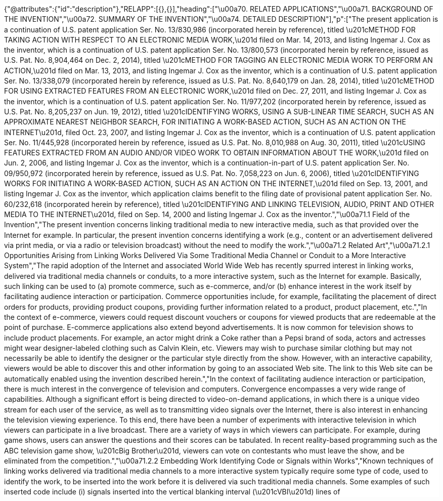{"@attributes":{"id":"description"},"RELAPP":[{},{}],"heading":["\u00a70. RELATED APPLICATIONS","\u00a71. BACKGROUND OF THE INVENTION","\u00a72. SUMMARY OF THE INVENTION","\u00a74. DETAILED DESCRIPTION"],"p":["The present application is a continuation of U.S. patent application Ser. No. 13\/830,986 (incorporated herein by reference), titled \u201cMETHOD FOR TAKING ACTION WITH RESPECT TO AN ELECTRONIC MEDIA WORK,\u201d filed on Mar. 14, 2013, and listing Ingemar J. Cox as the inventor, which is a continuation of U.S. patent application Ser. No. 13\/800,573 (incorporated herein by reference, issued as U.S. Pat. No. 8,904,464 on Dec. 2, 2014), titled \u201cMETHOD FOR TAGGING AN ELECTRONIC MEDIA WORK TO PERFORM AN ACTION,\u201d filed on Mar. 13, 2013, and listing Ingemar J. Cox as the inventor, which is a continuation of U.S. patent application Ser. No. 13\/338,079 (incorporated herein by reference, issued as U.S. Pat. No. 8,640,179 on Jan. 28, 2014), titled \u201cMETHOD FOR USING EXTRACTED FEATURES FROM AN ELECTRONIC WORK,\u201d filed on Dec. 27, 2011, and listing Ingemar J. Cox as the inventor, which is a continuation of U.S. patent application Ser. No. 11\/977,202 (incorporated herein by reference, issued as U.S. Pat. No. 8,205,237 on Jun. 19, 2012), titled \u201cIDENTIFYING WORKS, USING A SUB-LINEAR TIME SEARCH, SUCH AS AN APPROXIMATE NEAREST NEIGHBOR SEARCH, FOR INITIATING A WORK-BASED ACTION, SUCH AS AN ACTION ON THE INTERNET\u201d, filed Oct. 23, 2007, and listing Ingemar J. Cox as the inventor, which is a continuation of U.S. patent application Ser. No. 11\/445,928 (incorporated herein by reference, issued as U.S. Pat. No. 8,010,988 on Aug. 30, 2011), titled \u201cUSING FEATURES EXTRACTED FROM AN AUDIO AND\/OR VIDEO WORK TO OBTAIN INFORMATION ABOUT THE WORK,\u201d filed on Jun. 2, 2006, and listing Ingemar J. Cox as the inventor, which is a continuation-in-part of U.S. patent application Ser. No. 09\/950,972 (incorporated herein by reference, issued as U.S. Pat. No. 7,058,223 on Jun. 6, 2006), titled \u201cIDENTIFYING WORKS FOR INITIATING A WORK-BASED ACTION, SUCH AS AN ACTION ON THE INTERNET,\u201d filed on Sep. 13, 2001, and listing Ingemar J. Cox as the inventor, which application claims benefit to the filing date of provisional patent application Ser. No. 60\/232,618 (incorporated herein by reference), titled \u201cIDENTIFYING AND LINKING TELEVISION, AUDIO, PRINT AND OTHER MEDIA TO THE INTERNET\u201d, filed on Sep. 14, 2000 and listing Ingemar J. Cox as the inventor.","\u00a71.1 Field of the Invention","The present invention concerns linking traditional media to new interactive media, such as that provided over the Internet for example. In particular, the present invention concerns identifying a work (e.g., content or an advertisement delivered via print media, or via a radio or television broadcast) without the need to modify the work.","\u00a71.2 Related Art","\u00a71.2.1 Opportunities Arising from Linking Works Delivered Via Some Traditional Media Channel or Conduit to a More Interactive System","The rapid adoption of the Internet and associated World Wide Web has recently spurred interest in linking works, delivered via traditional media channels or conduits, to a more interactive system, such as the Internet for example. Basically, such linking can be used to (a) promote commerce, such as e-commerce, and\/or (b) enhance interest in the work itself by facilitating audience interaction or participation. Commerce opportunities include, for example, facilitating the placement of direct orders for products, providing product coupons, providing further information related to a product, product placement, etc.","In the context of e-commerce, viewers could request discount vouchers or coupons for viewed products that are redeemable at the point of purchase. E-commerce applications also extend beyond advertisements. It is now common for television shows to include product placements. For example, an actor might drink a Coke rather than a Pepsi brand of soda, actors and actresses might wear designer-labeled clothing such as Calvin Klein, etc. Viewers may wish to purchase similar clothing but may not necessarily be able to identify the designer or the particular style directly from the show. However, with an interactive capability, viewers would be able to discover this and other information by going to an associated Web site. The link to this Web site can be automatically enabled using the invention described herein.","In the context of facilitating audience interaction or participation, there is much interest in the convergence of television and computers. Convergence encompasses a very wide range of capabilities. Although a significant effort is being directed to video-on-demand applications, in which there is a unique video stream for each user of the service, as well as to transmitting video signals over the Internet, there is also interest in enhancing the television viewing experience. To this end, there have been a number of experiments with interactive television in which viewers can participate in a live broadcast. There are a variety of ways in which viewers can participate. For example, during game shows, users can answer the questions and their scores can be tabulated. In recent reality-based programming such as the ABC television game show, \u201cBig Brother\u201d, viewers can vote on contestants who must leave the show, and be eliminated from the competition.","\u00a71.2.2 Embedding Work Identifying Code or Signals within Works","Known techniques of linking works delivered via traditional media channels to a more interactive system typically require some type of code, used to identify the work, to be inserted into the work before it is delivered via such traditional media channels. Some examples of such inserted code include (i) signals inserted into the vertical blanking interval (\u201cVBI\u201d) lines of